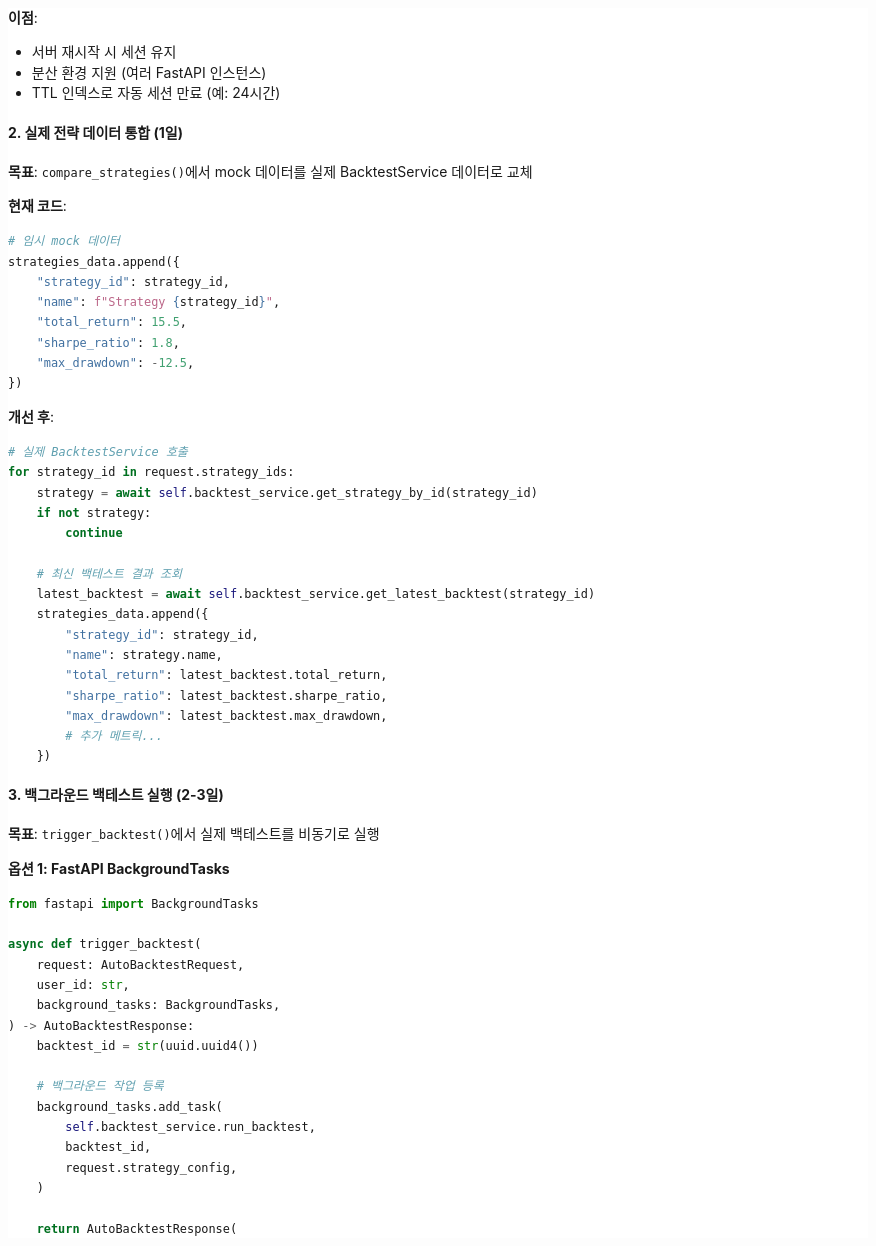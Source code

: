 **이점**:

- 서버 재시작 시 세션 유지
- 분산 환경 지원 (여러 FastAPI 인스턴스)
- TTL 인덱스로 자동 세션 만료 (예: 24시간)

#### 2. 실제 전략 데이터 통합 (1일)

**목표**: `compare_strategies()`에서 mock 데이터를 실제 BacktestService 데이터로
교체

**현재 코드**:

```python
# 임시 mock 데이터
strategies_data.append({
    "strategy_id": strategy_id,
    "name": f"Strategy {strategy_id}",
    "total_return": 15.5,
    "sharpe_ratio": 1.8,
    "max_drawdown": -12.5,
})
```

**개선 후**:

```python
# 실제 BacktestService 호출
for strategy_id in request.strategy_ids:
    strategy = await self.backtest_service.get_strategy_by_id(strategy_id)
    if not strategy:
        continue

    # 최신 백테스트 결과 조회
    latest_backtest = await self.backtest_service.get_latest_backtest(strategy_id)
    strategies_data.append({
        "strategy_id": strategy_id,
        "name": strategy.name,
        "total_return": latest_backtest.total_return,
        "sharpe_ratio": latest_backtest.sharpe_ratio,
        "max_drawdown": latest_backtest.max_drawdown,
        # 추가 메트릭...
    })
```

#### 3. 백그라운드 백테스트 실행 (2-3일)

**목표**: `trigger_backtest()`에서 실제 백테스트를 비동기로 실행

**옵션 1: FastAPI BackgroundTasks**

```python
from fastapi import BackgroundTasks

async def trigger_backtest(
    request: AutoBacktestRequest,
    user_id: str,
    background_tasks: BackgroundTasks,
) -> AutoBacktestResponse:
    backtest_id = str(uuid.uuid4())

    # 백그라운드 작업 등록
    background_tasks.add_task(
        self.backtest_service.run_backtest,
        backtest_id,
        request.strategy_config,
    )

    return AutoBacktestResponse(
```